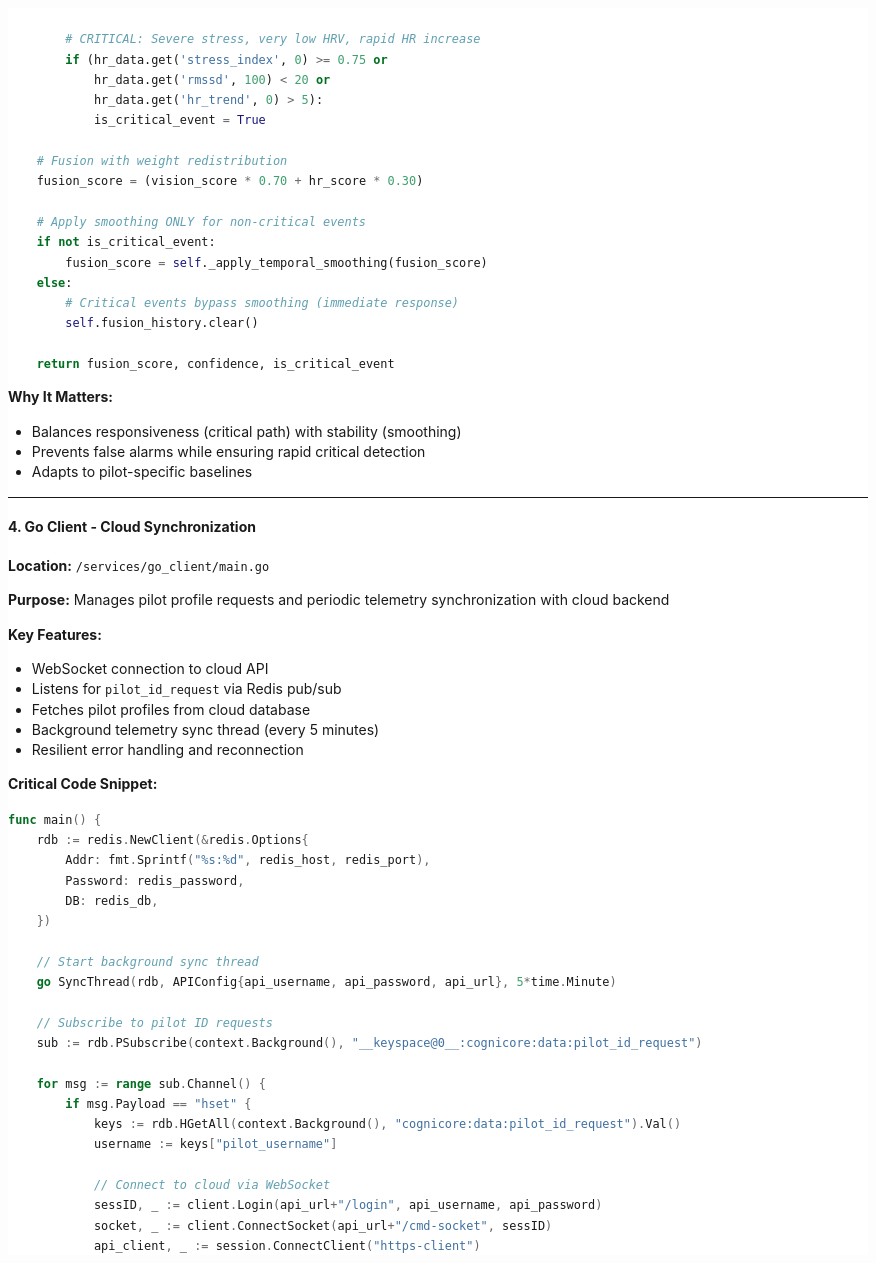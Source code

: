 ```python

        # CRITICAL: Severe stress, very low HRV, rapid HR increase
        if (hr_data.get('stress_index', 0) >= 0.75 or
            hr_data.get('rmssd', 100) < 20 or
            hr_data.get('hr_trend', 0) > 5):
            is_critical_event = True

    # Fusion with weight redistribution
    fusion_score = (vision_score * 0.70 + hr_score * 0.30)

    # Apply smoothing ONLY for non-critical events
    if not is_critical_event:
        fusion_score = self._apply_temporal_smoothing(fusion_score)
    else:
        # Critical events bypass smoothing (immediate response)
        self.fusion_history.clear()

    return fusion_score, confidence, is_critical_event
```

**Why It Matters:**
- Balances responsiveness (critical path) with stability (smoothing)
- Prevents false alarms while ensuring rapid critical detection
- Adapts to pilot-specific baselines

---

#### 4. Go Client - Cloud Synchronization

**Location:** `/services/go_client/main.go`

**Purpose:** Manages pilot profile requests and periodic telemetry synchronization with cloud backend

**Key Features:**
- WebSocket connection to cloud API
- Listens for `pilot_id_request` via Redis pub/sub
- Fetches pilot profiles from cloud database
- Background telemetry sync thread (every 5 minutes)
- Resilient error handling and reconnection

**Critical Code Snippet:**
```go
func main() {
    rdb := redis.NewClient(&redis.Options{
        Addr: fmt.Sprintf("%s:%d", redis_host, redis_port),
        Password: redis_password,
        DB: redis_db,
    })

    // Start background sync thread
    go SyncThread(rdb, APIConfig{api_username, api_password, api_url}, 5*time.Minute)

    // Subscribe to pilot ID requests
    sub := rdb.PSubscribe(context.Background(), "__keyspace@0__:cognicore:data:pilot_id_request")

    for msg := range sub.Channel() {
        if msg.Payload == "hset" {
            keys := rdb.HGetAll(context.Background(), "cognicore:data:pilot_id_request").Val()
            username := keys["pilot_username"]

            // Connect to cloud via WebSocket
            sessID, _ := client.Login(api_url+"/login", api_username, api_password)
            socket, _ := client.ConnectSocket(api_url+"/cmd-socket", sessID)
            api_client, _ := session.ConnectClient("https-client")

```